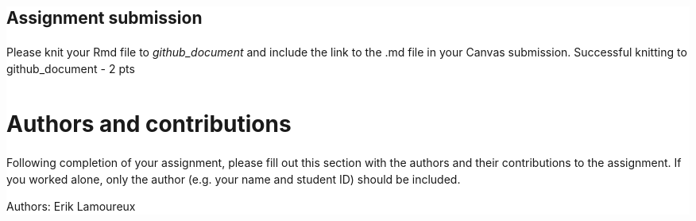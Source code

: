 ## Assignment submission

Please knit your Rmd file to *github\_document* and include the link to
the .md file in your Canvas submission. Successful knitting to
github\_document - 2 pts

# Authors and contributions

Following completion of your assignment, please fill out this section
with the authors and their contributions to the assignment. If you
worked alone, only the author (e.g. your name and student ID) should be
included.

Authors: Erik Lamoureux
